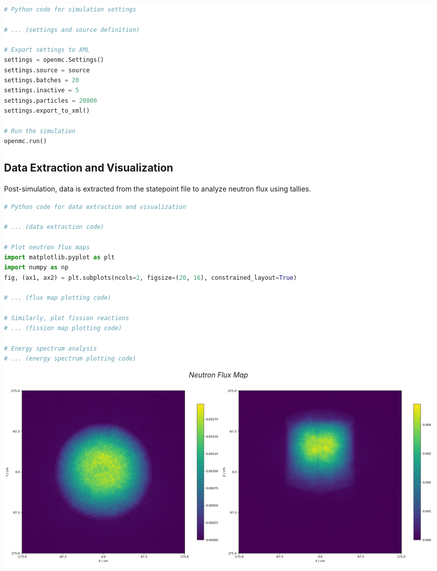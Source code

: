 ```python
# Python code for simulation settings

# ... (settings and source definition)

# Export settings to XML
settings = openmc.Settings()
settings.source = source
settings.batches = 20
settings.inactive = 5
settings.particles = 20000
settings.export_to_xml()

# Run the simulation
openmc.run()
```

## Data Extraction and Visualization

Post-simulation, data is extracted from the statepoint file to analyze neutron flux using tallies.

```python
# Python code for data extraction and visualization

# ... (data extraction code)

# Plot neutron flux maps
import matplotlib.pyplot as plt
import numpy as np
fig, (ax1, ax2) = plt.subplots(ncols=2, figsize=(20, 16), constrained_layout=True)

# ... (flux map plotting code)

# Similarly, plot fission reactions
# ... (fission map plotting code)

# Energy spectrum analysis
# ... (energy spectrum plotting code)
```


<p align="center">
  <em>Neutron Flux Map</em>
</p>

<p align="center">
  <img src="neutron_flux_maps.png" width="900" alt="Neutron Flux Map">
</p>